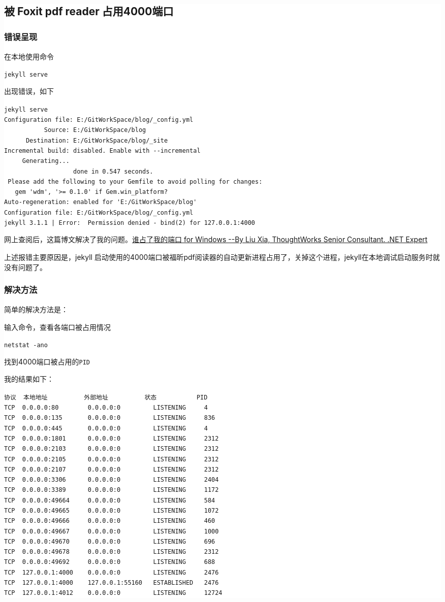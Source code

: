 ## 被 Foxit pdf reader 占用4000端口

### 错误呈现

在本地使用命令

```
jekyll serve
```

出现错误，如下

```
jekyll serve
Configuration file: E:/GitWorkSpace/blog/_config.yml
           Source: E:/GitWorkSpace/blog
      Destination: E:/GitWorkSpace/blog/_site
Incremental build: disabled. Enable with --incremental
     Generating...
                   done in 0.547 seconds.
 Please add the following to your Gemfile to avoid polling for changes:
   gem 'wdm', '>= 0.1.0' if Gem.win_platform?
Auto-regeneration: enabled for 'E:/GitWorkSpace/blog'
Configuration file: E:/GitWorkSpace/blog/_config.yml
jekyll 3.1.1 | Error:  Permission denied - bind(2) for 127.0.0.1:4000
```

网上查阅后，这篇博文解决了我的问题。[谁占了我的端口 for Windows --By Liu Xia, ThoughtWorks Senior Consultant. .NET Expert](http://lxconan.github.io/2016/01/07/who-is-using-my-port/)

上述报错主要原因是，jekyll 启动使用的4000端口被福昕pdf阅读器的自动更新进程占用了，关掉这个进程，jekyll在本地调试启动服务时就没有问题了。

### 解决方法

简单的解决方法是：

输入命令，查看各端口被占用情况

```
netstat -ano
```

找到4000端口被占用的`PID`

我的结果如下：

```
协议  本地地址          外部地址          状态           PID
TCP  0.0.0.0:80        0.0.0.0:0         LISTENING     4
TCP  0.0.0.0:135       0.0.0.0:0         LISTENING     836
TCP  0.0.0.0:445       0.0.0.0:0         LISTENING     4
TCP  0.0.0.0:1801      0.0.0.0:0         LISTENING     2312
TCP  0.0.0.0:2103      0.0.0.0:0         LISTENING     2312
TCP  0.0.0.0:2105      0.0.0.0:0         LISTENING     2312
TCP  0.0.0.0:2107      0.0.0.0:0         LISTENING     2312
TCP  0.0.0.0:3306      0.0.0.0:0         LISTENING     2404
TCP  0.0.0.0:3389      0.0.0.0:0         LISTENING     1172
TCP  0.0.0.0:49664     0.0.0.0:0         LISTENING     584
TCP  0.0.0.0:49665     0.0.0.0:0         LISTENING     1072
TCP  0.0.0.0:49666     0.0.0.0:0         LISTENING     460
TCP  0.0.0.0:49667     0.0.0.0:0         LISTENING     1000
TCP  0.0.0.0:49670     0.0.0.0:0         LISTENING     696
TCP  0.0.0.0:49678     0.0.0.0:0         LISTENING     2312
TCP  0.0.0.0:49692     0.0.0.0:0         LISTENING     688
TCP  127.0.0.1:4000    0.0.0.0:0         LISTENING     2476
TCP  127.0.0.1:4000    127.0.0.1:55160   ESTABLISHED   2476
TCP  127.0.0.1:4012    0.0.0.0:0         LISTENING     12724
```

